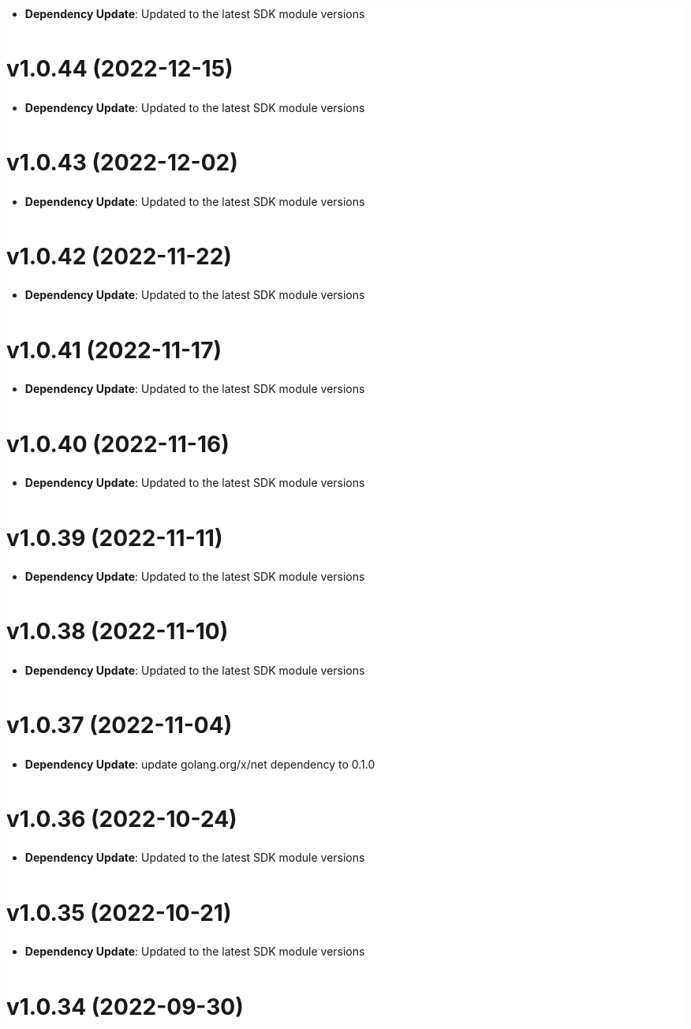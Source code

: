 * **Dependency Update**: Updated to the latest SDK module versions

# v1.0.44 (2022-12-15)

* **Dependency Update**: Updated to the latest SDK module versions

# v1.0.43 (2022-12-02)

* **Dependency Update**: Updated to the latest SDK module versions

# v1.0.42 (2022-11-22)

* **Dependency Update**: Updated to the latest SDK module versions

# v1.0.41 (2022-11-17)

* **Dependency Update**: Updated to the latest SDK module versions

# v1.0.40 (2022-11-16)

* **Dependency Update**: Updated to the latest SDK module versions

# v1.0.39 (2022-11-11)

* **Dependency Update**: Updated to the latest SDK module versions

# v1.0.38 (2022-11-10)

* **Dependency Update**: Updated to the latest SDK module versions

# v1.0.37 (2022-11-04)

* **Dependency Update**: update golang.org/x/net dependency to 0.1.0

# v1.0.36 (2022-10-24)

* **Dependency Update**: Updated to the latest SDK module versions

# v1.0.35 (2022-10-21)

* **Dependency Update**: Updated to the latest SDK module versions

# v1.0.34 (2022-09-30)
